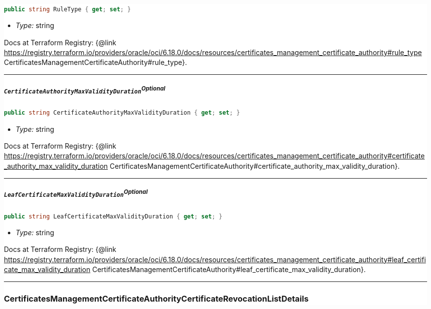 ```csharp
public string RuleType { get; set; }
```

- *Type:* string

Docs at Terraform Registry: {@link https://registry.terraform.io/providers/oracle/oci/6.18.0/docs/resources/certificates_management_certificate_authority#rule_type CertificatesManagementCertificateAuthority#rule_type}.

---

##### `CertificateAuthorityMaxValidityDuration`<sup>Optional</sup> <a name="CertificateAuthorityMaxValidityDuration" id="rhizo-co-terraform-provider-oci.certificatesManagementCertificateAuthority.CertificatesManagementCertificateAuthorityCertificateAuthorityRules.property.certificateAuthorityMaxValidityDuration"></a>

```csharp
public string CertificateAuthorityMaxValidityDuration { get; set; }
```

- *Type:* string

Docs at Terraform Registry: {@link https://registry.terraform.io/providers/oracle/oci/6.18.0/docs/resources/certificates_management_certificate_authority#certificate_authority_max_validity_duration CertificatesManagementCertificateAuthority#certificate_authority_max_validity_duration}.

---

##### `LeafCertificateMaxValidityDuration`<sup>Optional</sup> <a name="LeafCertificateMaxValidityDuration" id="rhizo-co-terraform-provider-oci.certificatesManagementCertificateAuthority.CertificatesManagementCertificateAuthorityCertificateAuthorityRules.property.leafCertificateMaxValidityDuration"></a>

```csharp
public string LeafCertificateMaxValidityDuration { get; set; }
```

- *Type:* string

Docs at Terraform Registry: {@link https://registry.terraform.io/providers/oracle/oci/6.18.0/docs/resources/certificates_management_certificate_authority#leaf_certificate_max_validity_duration CertificatesManagementCertificateAuthority#leaf_certificate_max_validity_duration}.

---

### CertificatesManagementCertificateAuthorityCertificateRevocationListDetails <a name="CertificatesManagementCertificateAuthorityCertificateRevocationListDetails" id="rhizo-co-terraform-provider-oci.certificatesManagementCertificateAuthority.CertificatesManagementCertificateAuthorityCertificateRevocationListDetails"></a>
